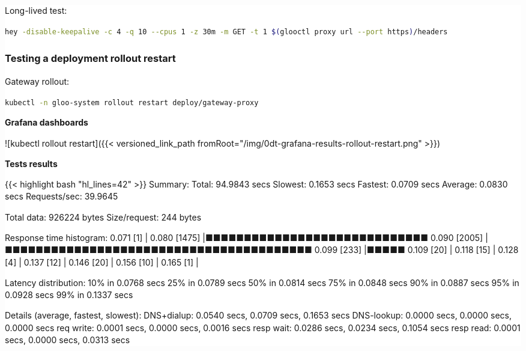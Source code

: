 Long-lived test:

```bash
hey -disable-keepalive -c 4 -q 10 --cpus 1 -z 30m -m GET -t 1 $(glooctl proxy url --port https)/headers
```

### Testing a deployment rollout restart

Gateway rollout:

```bash
kubectl -n gloo-system rollout restart deploy/gateway-proxy
```

**Grafana dashboards**

![kubectl rollout restart]({{< versioned_link_path fromRoot="/img/0dt-grafana-results-rollout-restart.png" >}})


**Tests results**

{{< highlight bash "hl_lines=42" >}}
Summary:
  Total:	94.9843 secs
  Slowest:	0.1653 secs
  Fastest:	0.0709 secs
  Average:	0.0830 secs
  Requests/sec:	39.9645

  Total data:	926224 bytes
  Size/request:	244 bytes

Response time histogram:
  0.071 [1]	|
  0.080 [1475]	|■■■■■■■■■■■■■■■■■■■■■■■■■■■■■
  0.090 [2005]	|■■■■■■■■■■■■■■■■■■■■■■■■■■■■■■■■■■■■■■■■
  0.099 [233]	|■■■■■
  0.109 [20]	|
  0.118 [15]	|
  0.128 [4]	|
  0.137 [12]	|
  0.146 [20]	|
  0.156 [10]	|
  0.165 [1]	|


Latency distribution:
  10% in 0.0768 secs
  25% in 0.0789 secs
  50% in 0.0814 secs
  75% in 0.0848 secs
  90% in 0.0887 secs
  95% in 0.0928 secs
  99% in 0.1337 secs

Details (average, fastest, slowest):
  DNS+dialup:	0.0540 secs, 0.0709 secs, 0.1653 secs
  DNS-lookup:	0.0000 secs, 0.0000 secs, 0.0000 secs
  req write:	0.0001 secs, 0.0000 secs, 0.0016 secs
  resp wait:	0.0286 secs, 0.0234 secs, 0.1054 secs
  resp read:	0.0001 secs, 0.0000 secs, 0.0313 secs
